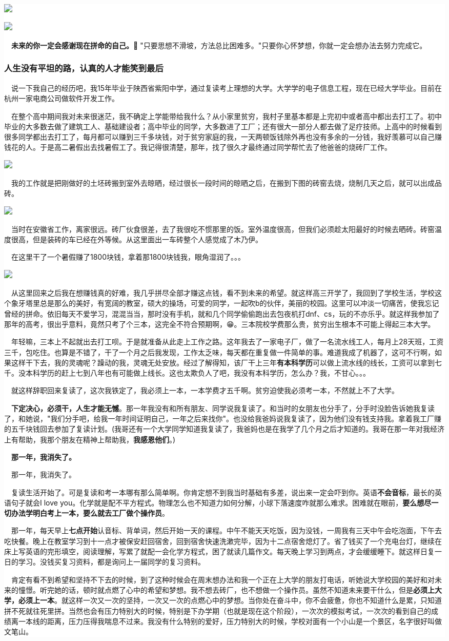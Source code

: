 

![](https://pic1.zhimg.com/v2-4a0d1f4ef324a75da3413cac6d359374_b.gif)



![](https://pic2.zhimg.com/v2-38f745f89d9a7b41a8587431b54d0ea5_b.gif)

&emsp;**未来的你一定会感谢现在拼命的自己。**🐂 "只要思想不滑坡，方法总比困难多。"只要你心怀梦想，你就一定会想办法去努力完成它。

###  人生没有平坦的路，认真的人才能笑到最后

&emsp;说一下我自己的经历吧，我15年毕业于陕西省紫阳中学，通过复读考上理想的大学。大学学的电子信息工程，现在已经大学毕业。目前在杭州一家电商公司做软件开发工作。

&emsp;在整个高中期间我对未来很迷茫，我不确定上学能带给我什么？从小家里贫穷，我村子里基本都是上完初中或者高中都出去打工了。初中毕业的大多数去做了建筑工人、基础建设者；高中毕业的同学，大多数进了工厂；还有很大一部分人都去做了足疗技师。上高中的时候看到很多同学都出去打工了，每月都可以赚到三千多块钱，对于贫穷家庭的我，一天两顿饭钱除外再也没有多余的一分钱，我好羡慕可以自己赚钱花的人。于是高二暑假出去找暑假工了。我记得很清楚，那年，找了很久才最终通过同学帮忙去了他爸爸的烧砖厂工作。

![](https://tva1.sinaimg.cn/large/0082zybply1gc5lyr7zrij30p00gowgk.jpg)

&emsp;我的工作就是把刚做好的土坯砖搬到室外去晾晒，经过很长一段时间的晾晒之后，在搬到下图的砖窑去烧，烧制几天之后，就可以出成品砖。

![](https://tva1.sinaimg.cn/large/0082zybply1gc5lz856rnj30k00du0t8.jpg)

&emsp;当时在安徽省工作，离家很远。砖厂伙食很差，去了我很吃不惯那里的饭。室外温度很高，但我们必须趁太阳最好的时候去晒砖。砖窑温度很高，但是装砖的车已经在外等候。从这里面出一车砖整个人感觉成了木乃伊。

&emsp;在这里干了一个暑假赚了1800块钱，拿着那1800块钱我，眼角湿润了。。。

![](https://tva1.sinaimg.cn/large/0082zybply1gc5mmxsm6yj3076070gln.jpg)

&emsp;从这里回来之后我在想赚钱真的好难，我几乎拼尽全部才赚这点钱，看不到未来的希望。就这样高三开学了，我回到了学校生活，学校这个象牙塔里总是那么的美好，有宽阔的教室，硕大的操场，可爱的同学，一起吹b的伙伴，美丽的校园。这里可以冲淡一切痛苦，使我忘记曾经的拼命。依旧每天不爱学习，混混当当，那时没有手机，就和几个同学偷偷跑出去包夜机打dnf、cs，玩的不亦乐乎。就这样我参加了那年的高考，很出乎意料，竟然只考了个三本，这完全不符合预期啊，😁。三本院校学费那么贵，贫穷出生根本不可能上得起三本大学。

&emsp;年轻嘛，三本上不起就出去打工呗。于是就准备从此走上工作之路。这年我去了一家电子厂，做了一名流水线工人，每月上28天班，工资三千，包吃住。也算是不错了，干了一个月之后我发现，工作太乏味，每天都在重复做一件简单的事。难道我成了机器了，这可不行啊，如果这样干下去，我的灵魂呢？躁动的我，灵魂无处安放。经过了解得知，该厂干上三年**有本科学历**可以做上流水线的线长，工资可以拿到七千。没本科学历的赶上七到八年也有可能做上线长。这也太欺负人了吧，我没有本科学历，怎么办？我，不甘心。。。

&emsp;就这样辞职回来复读了，这次我铁定了，我必须上一本，一本学费才五千啊。贫穷迫使我必须考一本，不然就上不了大学。

&emsp;**下定决心，必须干，人生才能无憾**。那一年我没有和所有朋友、同学说我复读了。和当时的女朋友也分手了，分手时没脸告诉她我复读了，和她说，"我们分手吧，给我一年时间证明自己，一年之后来找你"。也没给我爸妈说我复读了，因为他们没有钱支持我。拿着我工厂赚的五千块钱回去参加了复读计划。(我哥还有一个大学同学知道我复读了，我爸妈也是在我学了几个月之后才知道的。我哥在那一年对我经济上有帮助，我那个朋友在精神上帮助我，**我感恩他们**。)

&emsp;**那一年，我消失了。**

&emsp;那一年，我消失了。

&emsp;复读生活开始了。可是复读和考一本哪有那么简单啊。你肯定想不到我当时基础有多差，说出来一定会吓到你。英语**不会音标**，最长的英语句子就会I love you。化学就是配不平方程式。物理怎么也不知道力如何分解，小球下落速度咋就那么难求。困难就在眼前，**要么想尽一切办法学明白考上一本，要么就去工厂做个操作员**。

&emsp;那一年，每天早上**七点开始**认音标、背单词，然后开始一天的课程。中午不能天天吃饭，因为没钱，一周我有三天中午会吃泡面，下午去吃快餐。晚上在教室学习到十一点才被保安赶回宿舍，回到宿舍快速洗漱完毕，因为十二点宿舍熄灯了。省了钱买了一个充电台灯，继续在床上写英语的完形填空，阅读理解，写累了就配一会化学方程式，困了就读几篇作文。每天晚上学习到两点，才会缓缓睡下。就这样日复一日的学习。没钱买复习资料，都是询问上一届同学的复习资料。

&emsp;肯定有看不到希望和坚持不下去的时候，到了这种时候会在周末想办法和我一个正在上大学的朋友打电话，听她说大学校园的美好和对未来的憧憬。听完她的话，顿时就点燃了心中的希望和梦想。我不想去砖厂，也不想做一个操作员。虽然不知道未来要干什么，但是**必须上大学，必须上一本**。就这样一次又一次的坚持，一次又一次的点燃心中的梦想。当你处在奋斗中，你不会疲惫，你也不知道什么是累，只知道拼不死就往死里拼。当然也会有压力特别大的时候，特别是下办学期（也就是现在这个阶段），一次次的模拟考试，一次次的看到自己的成绩离一本线的距离，压力压得我喘息不过来。我没有什么特别的爱好，压力特别大的时候，学校对面有一个小山是一个景区，名字很好叫做 文笔山。
